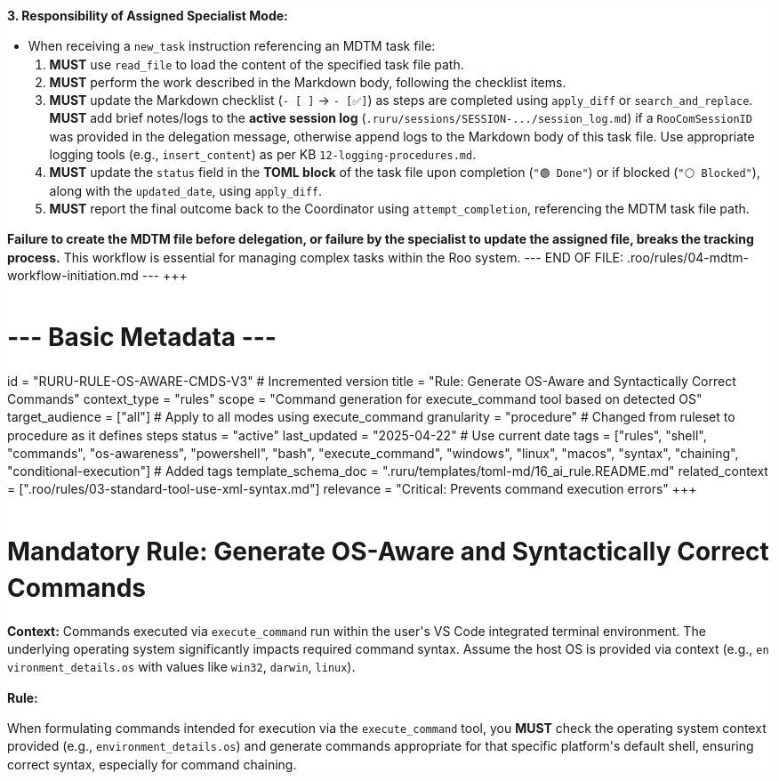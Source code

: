 **3. Responsibility of Assigned Specialist Mode:**

*   When receiving a `new_task` instruction referencing an MDTM task file:
    1.  **MUST** use `read_file` to load the content of the specified task file path.
    2.  **MUST** perform the work described in the Markdown body, following the checklist items.
    3.  **MUST** update the Markdown checklist (`- [ ]` -> `- [✅]`) as steps are completed using `apply_diff` or `search_and_replace`. **MUST** add brief notes/logs to the **active session log** (`.ruru/sessions/SESSION-.../session_log.md`) if a `RooComSessionID` was provided in the delegation message, otherwise append logs to the Markdown body of this task file. Use appropriate logging tools (e.g., `insert_content`) as per KB `12-logging-procedures.md`.
    4.  **MUST** update the `status` field in the **TOML block** of the task file upon completion (`"🟢 Done"`) or if blocked (`"⚪ Blocked"`), along with the `updated_date`, using `apply_diff`.
    5.  **MUST** report the final outcome back to the Coordinator using `attempt_completion`, referencing the MDTM task file path.

**Failure to create the MDTM file before delegation, or failure by the specialist to update the assigned file, breaks the tracking process.** This workflow is essential for managing complex tasks within the Roo system.
--- END OF FILE: .roo/rules/04-mdtm-workflow-initiation.md ---
+++
# --- Basic Metadata ---
id = "RURU-RULE-OS-AWARE-CMDS-V3" # Incremented version
title = "Rule: Generate OS-Aware and Syntactically Correct Commands"
context_type = "rules"
scope = "Command generation for execute_command tool based on detected OS"
target_audience = ["all"] # Apply to all modes using execute_command
granularity = "procedure" # Changed from ruleset to procedure as it defines steps
status = "active"
last_updated = "2025-04-22" # Use current date
tags = ["rules", "shell", "commands", "os-awareness", "powershell", "bash", "execute_command", "windows", "linux", "macos", "syntax", "chaining", "conditional-execution"] # Added tags
template_schema_doc = ".ruru/templates/toml-md/16_ai_rule.README.md"
related_context = [".roo/rules/03-standard-tool-use-xml-syntax.md"]
relevance = "Critical: Prevents command execution errors"
+++

# Mandatory Rule: Generate OS-Aware and Syntactically Correct Commands

**Context:** Commands executed via `execute_command` run within the user's VS Code integrated terminal environment. The underlying operating system significantly impacts required command syntax. Assume the host OS is provided via context (e.g., `environment_details.os` with values like `win32`, `darwin`, `linux`).

**Rule:**

When formulating commands intended for execution via the `execute_command` tool, you **MUST** check the operating system context provided (e.g., `environment_details.os`) and generate commands appropriate for that specific platform's default shell, ensuring correct syntax, especially for command chaining.
